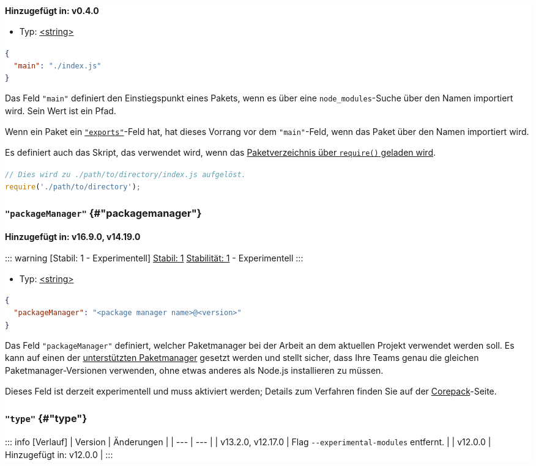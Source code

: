 **Hinzugefügt in: v0.4.0**

- Typ: [\<string\>](https://developer.mozilla.org/en-US/docs/Web/JavaScript/Data_structures#String_type)

```json [JSON]
{
  "main": "./index.js"
}
```
Das Feld `"main"` definiert den Einstiegspunkt eines Pakets, wenn es über eine `node_modules`-Suche über den Namen importiert wird. Sein Wert ist ein Pfad.

Wenn ein Paket ein [`"exports"`](/de/nodejs/api/packages#exports)-Feld hat, hat dieses Vorrang vor dem `"main"`-Feld, wenn das Paket über den Namen importiert wird.

Es definiert auch das Skript, das verwendet wird, wenn das [Paketverzeichnis über `require()` geladen wird](/de/nodejs/api/modules#folders-as-modules).

```js [CJS]
// Dies wird zu ./path/to/directory/index.js aufgelöst.
require('./path/to/directory');
```
### `"packageManager"` {#"packagemanager"}

**Hinzugefügt in: v16.9.0, v14.19.0**

::: warning [Stabil: 1 - Experimentell]
[Stabil: 1](/de/nodejs/api/documentation#stability-index) [Stabilität: 1](/de/nodejs/api/documentation#stability-index) - Experimentell
:::

- Typ: [\<string\>](https://developer.mozilla.org/en-US/docs/Web/JavaScript/Data_structures#String_type)

```json [JSON]
{
  "packageManager": "<package manager name>@<version>"
}
```
Das Feld `"packageManager"` definiert, welcher Paketmanager bei der Arbeit an dem aktuellen Projekt verwendet werden soll. Es kann auf einen der [unterstützten Paketmanager](/de/nodejs/api/corepack#supported-package-managers) gesetzt werden und stellt sicher, dass Ihre Teams genau die gleichen Paketmanager-Versionen verwenden, ohne etwas anderes als Node.js installieren zu müssen.

Dieses Feld ist derzeit experimentell und muss aktiviert werden; Details zum Verfahren finden Sie auf der [Corepack](/de/nodejs/api/corepack)-Seite.


### `"type"` {#"type"}


::: info [Verlauf]
| Version | Änderungen |
| --- | --- |
| v13.2.0, v12.17.0 | Flag `--experimental-modules` entfernt. |
| v12.0.0 | Hinzugefügt in: v12.0.0 |
:::
